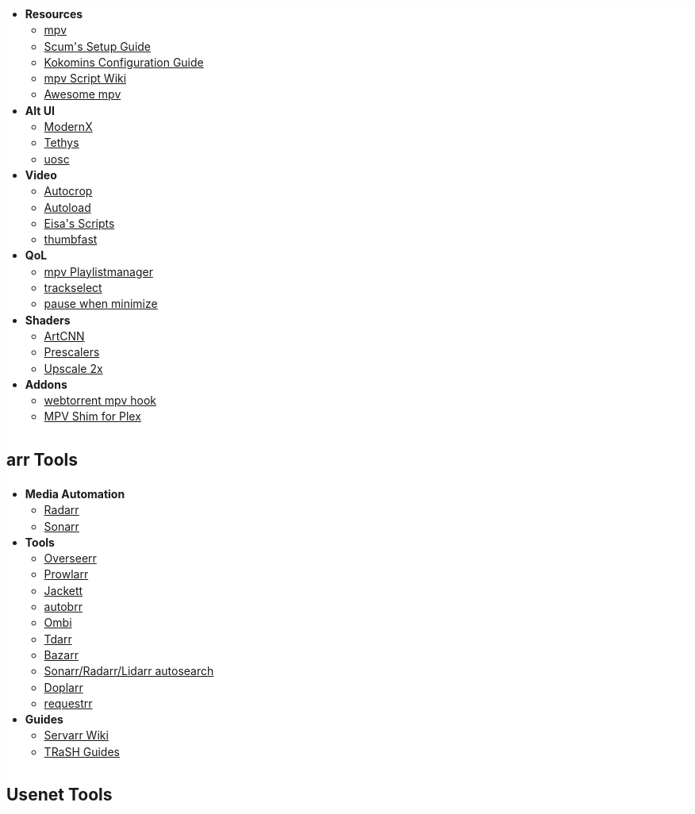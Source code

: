 - **Resources**
  - [mpv](https://mpv.io/) <Badge type="tip" text="Manual" link="https://mpv.io/manual/stable/" />
  - [Scum's Setup Guide](https://iamscum.wordpress.com/guides/videoplayback-guide/)
  - [Kokomins Configuration Guide](https://kokomins.wordpress.com/2019/10/14/mpv-config-guide/)
  - [mpv Script Wiki](https://github.com/mpv-player/mpv/wiki/User-Scripts)
  - [Awesome mpv](https://github.com/stax76/awesome-mpv)
- **Alt UI**
  - [ModernX](https://github.com/cyl0/ModernX)
  - [Tethys](https://github.com/Zren/mpv-osc-tethys)
  - [uosc](https://github.com/tomasklaen/uosc)
- **Video**
  - [Autocrop](https://github.com/mpv-player/mpv/blob/master/TOOLS/lua/autocrop.lua)
  - [Autoload](https://github.com/mpv-player/mpv/blob/master/TOOLS/lua/autoload.lua)
  - [Eisa's Scripts](https://github.com/Eisa01/mpv-scripts)
  - [thumbfast](https://github.com/po5/thumbfast/)
- **QoL**
  - [mpv Playlistmanager](https://github.com/jonniek/mpv-playlistmanager)
  - [trackselect](https://github.com/po5/trackselect)
  - [pause when minimize](https://github.com/mpv-player/mpv/blob/master/TOOLS/lua/pause-when-minimize.lua)
- **Shaders**
  - [ArtCNN](https://github.com/Artoriuz/ArtCNN)
  - [Prescalers](https://github.com/bjin/mpv-prescalers)
  - [Upscale 2x](https://github.com/the-database/mpv-upscale-2x_animejanai)
- **Addons**
  - [webtorrent mpv hook](https://github.com/mrxdst/webtorrent-mpv-hook)
  - [MPV Shim for Plex](https://github.com/iwalton3/plex-mpv-shim)


## arr Tools

- **Media Automation**
  - [Radarr](https://radarr.video/) <Badge text="Movies" />
  - [Sonarr](https://sonarr.tv/) <Badge text="TV Series" />
- **Tools**
  - [Overseerr](https://overseerr.dev/)
  - [Prowlarr](https://prowlarr.com/)
  - [Jackett](https://github.com/Jackett/Jackett)
  - [autobrr](https://autobrr.com/)
  - [Ombi](https://ombi.io/)
  - [Tdarr](https://home.tdarr.io/)
  - [Bazarr](https://www.bazarr.media/)
  - [Sonarr/Radarr/Lidarr autosearch](https://chromewebstore.google.com/detail/jmmjjcddjldjdjgckdiokhfokccdnekc)
  - [Doplarr](https://github.com/kiranshila/Doplarr)
  - [requestrr](https://github.com/thomst08/requestrr)
- **Guides**
  - [Servarr Wiki](https://wiki.servarr.com/)
  - [TRaSH Guides](https://trash-guides.info/)


## Usenet Tools
